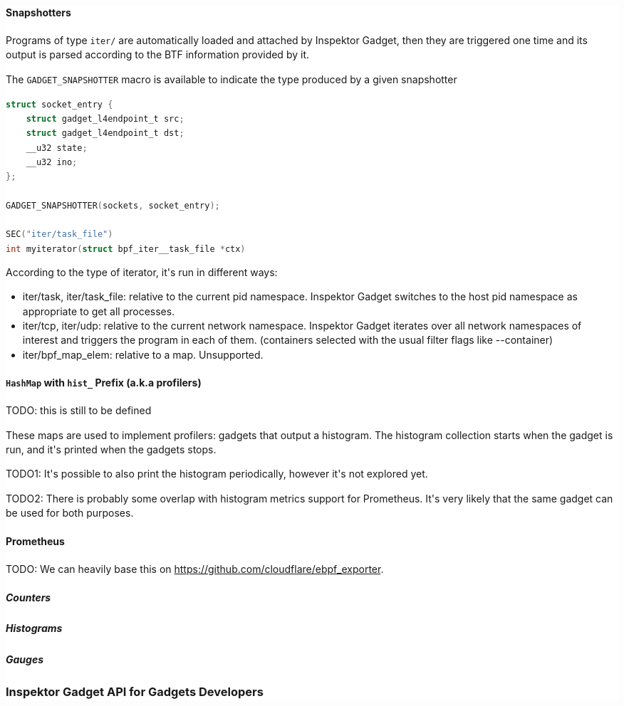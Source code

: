 #### Snapshotters

Programs of type `iter/` are automatically loaded and attached by Inspektor Gadget, then they are
triggered one time and its output is parsed according to the BTF information provided by it.

The `GADGET_SNAPSHOTTER` macro is available to indicate the type produced by a given snapshotter

```c
struct socket_entry {
	struct gadget_l4endpoint_t src;
	struct gadget_l4endpoint_t dst;
	__u32 state;
	__u32 ino;
};

GADGET_SNAPSHOTTER(sockets, socket_entry);

SEC("iter/task_file")
int myiterator(struct bpf_iter__task_file *ctx)
```

According to the type of iterator, it's run in different ways:
- iter/task, iter/task_file: relative to the current pid namespace. Inspektor Gadget switches to the
  host pid namespace as appropriate to get all processes.
- iter/tcp, iter/udp: relative to the current network namespace. Inspektor Gadget iterates over all
  network namespaces of interest and triggers the program in each of them. (containers selected with
  the usual filter flags like --container)
- iter/bpf_map_elem: relative to a map. Unsupported.

#### `HashMap` with `hist_` Prefix (a.k.a profilers)

TODO: this is still to be defined

These maps are used to implement profilers: gadgets that output a histogram. The histogram collection
starts when the gadget is run, and it's printed when the gadgets stops.

TODO1: It's possible to also print the histogram periodically, however it's not explored yet.

TODO2: There is probably some overlap with histogram metrics support for Prometheus. It's very
likely that the same gadget can be used for both purposes.

#### Prometheus

TODO: We can heavily base this on https://github.com/cloudflare/ebpf_exporter.

##### Counters

##### Histograms

##### Gauges


### Inspektor Gadget API for Gadgets Developers
